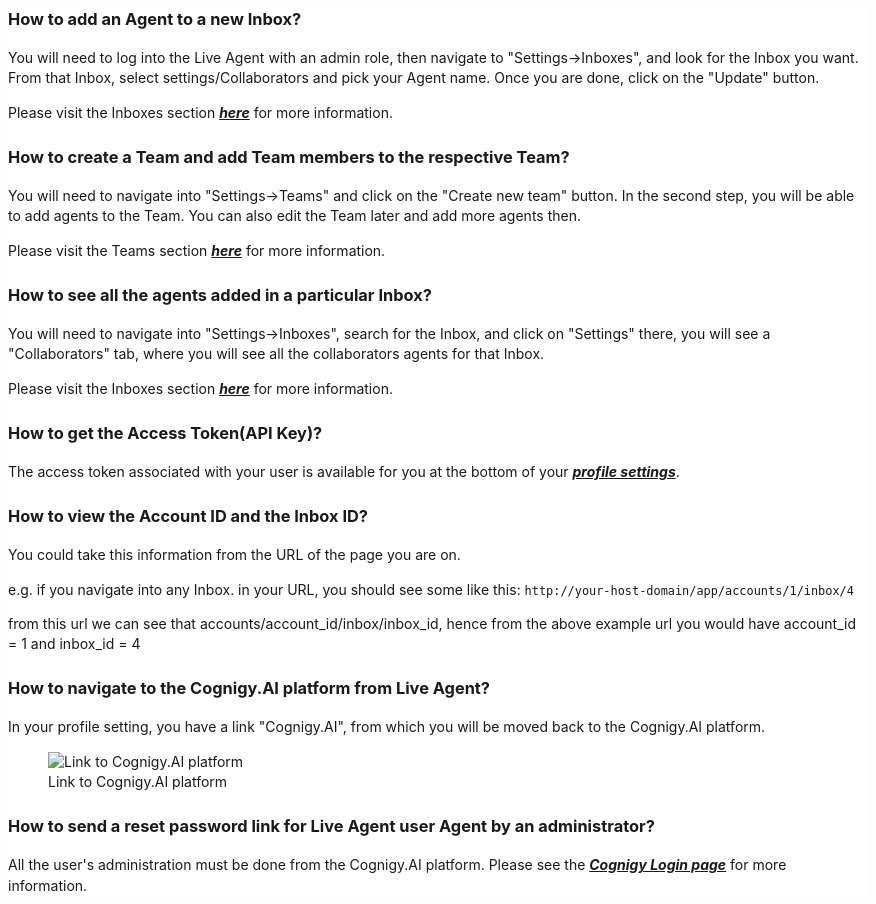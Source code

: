 ### How to add an Agent to a new Inbox?
You will need to log into the Live Agent with an admin role, then navigate to "Settings->Inboxes", and look for the Inbox you want.
From that Inbox, select settings/Collaborators and pick your Agent name. Once you are done, click on the "Update" button.

Please visit the Inboxes section [***here***](./inboxes.md#inbox-collaborators) for more information.

### How to create a Team and add Team members to the respective Team? 
You will need to navigate into "Settings->Teams" and click on the "Create new team" button. In the second step, you will be able to add agents to the Team. You can also edit the Team later and add more agents then.

Please visit the Teams section [***here***](./teams.md) for more information.

### How to see all the agents added in a particular Inbox?
You will need to navigate into "Settings->Inboxes", search for the Inbox, and click on "Settings" there, you will see a "Collaborators" tab, where you will see all the collaborators agents for that Inbox.

Please visit the Inboxes section [***here***](./inboxes.md#inbox-collaborators) for more information.

### How to get the Access Token(API Key)?
The access token associated with your user is available for you at the bottom of your [***profile settings***](./profile-settings.md).

### How to view the Account ID and the Inbox ID? 
You could take this information from the URL of the page you are on. 

e.g. if you navigate into any Inbox. in your URL, you should see some like this: ``http://your-host-domain/app/accounts/1/inbox/4``

from this url we can see that accounts/account_id/inbox/inbox_id, hence from the above example url you would have account_id = 1 and inbox_id = 4

### How to navigate to the Cognigy.AI platform from Live Agent?
In your profile setting, you have a link "Cognigy.AI", from which you will be moved back to the Cognigy.AI platform.

<figure>
<img src="{{config.site_url}}live-agent/images/LA-link-cognigi.ai-platform.png" width="100%" alt="Link to Cognigy.AI platform" />
  <figcaption>Link to Cognigy.AI platform</figcaption>
</figure>


### How to send a reset password link for Live Agent user Agent by an administrator?
All the user's administration must be done from the Cognigy.AI platform. 
Please see the  [***Cognigy Login page***](./../ai/installation/AI-login.md) for more information.
